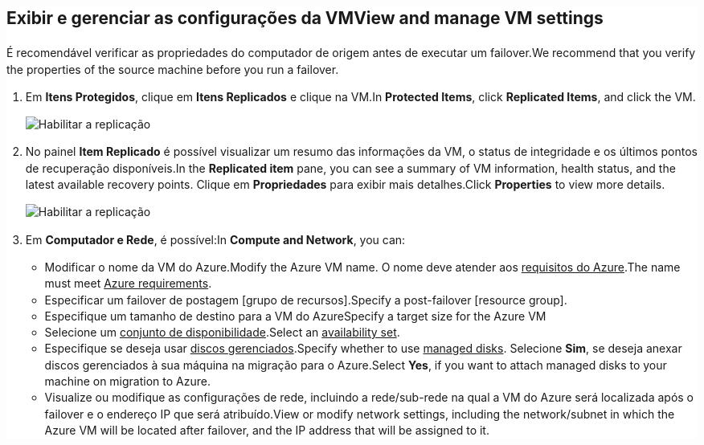 

## <a name="view-and-manage-vm-settings"></a><span data-ttu-id="a3b2a-136">Exibir e gerenciar as configurações da VM</span><span class="sxs-lookup"><span data-stu-id="a3b2a-136">View and manage VM settings</span></span>

<span data-ttu-id="a3b2a-137">É recomendável verificar as propriedades do computador de origem antes de executar um failover.</span><span class="sxs-lookup"><span data-stu-id="a3b2a-137">We recommend that you verify the properties of the source machine before you run a failover.</span></span>

1. <span data-ttu-id="a3b2a-138">Em **Itens Protegidos**, clique em **Itens Replicados** e clique na VM.</span><span class="sxs-lookup"><span data-stu-id="a3b2a-138">In **Protected Items**, click **Replicated Items**, and click the VM.</span></span>

    ![Habilitar a replicação](./media/vmm-to-azure-walkthrough-test-failover/test-failover1.png)
2. <span data-ttu-id="a3b2a-140">No painel **Item Replicado** é possível visualizar um resumo das informações da VM, o status de integridade e os últimos pontos de recuperação disponíveis.</span><span class="sxs-lookup"><span data-stu-id="a3b2a-140">In the **Replicated item** pane, you can see a summary of VM information, health status, and the latest available recovery points.</span></span> <span data-ttu-id="a3b2a-141">Clique em **Propriedades** para exibir mais detalhes.</span><span class="sxs-lookup"><span data-stu-id="a3b2a-141">Click **Properties** to view more details.</span></span>

    ![Habilitar a replicação](./media/vmm-to-azure-walkthrough-test-failover/test-failover2.png)
3. <span data-ttu-id="a3b2a-143">Em **Computador e Rede**, é possível:</span><span class="sxs-lookup"><span data-stu-id="a3b2a-143">In **Compute and Network**, you can:</span></span>
    - <span data-ttu-id="a3b2a-144">Modificar o nome da VM do Azure.</span><span class="sxs-lookup"><span data-stu-id="a3b2a-144">Modify the Azure VM name.</span></span> <span data-ttu-id="a3b2a-145">O nome deve atender aos [requisitos do Azure](site-recovery-support-matrix-to-azure.md#failed-over-azure-vm-requirements).</span><span class="sxs-lookup"><span data-stu-id="a3b2a-145">The name must meet [Azure requirements](site-recovery-support-matrix-to-azure.md#failed-over-azure-vm-requirements).</span></span>
    - <span data-ttu-id="a3b2a-146">Especificar um failover de postagem [grupo de recursos].</span><span class="sxs-lookup"><span data-stu-id="a3b2a-146">Specify a post-failover [resource group].</span></span>
    - <span data-ttu-id="a3b2a-147">Especifique um tamanho de destino para a VM do Azure</span><span class="sxs-lookup"><span data-stu-id="a3b2a-147">Specify a target size for the Azure VM</span></span>
    - <span data-ttu-id="a3b2a-148">Selecione um [conjunto de disponibilidade](../virtual-machines/windows/tutorial-availability-sets.md).</span><span class="sxs-lookup"><span data-stu-id="a3b2a-148">Select an [availability set](../virtual-machines/windows/tutorial-availability-sets.md).</span></span>
    - <span data-ttu-id="a3b2a-149">Especifique se deseja usar [discos gerenciados](#managed-disk-considerations).</span><span class="sxs-lookup"><span data-stu-id="a3b2a-149">Specify whether to use [managed disks](#managed-disk-considerations).</span></span> <span data-ttu-id="a3b2a-150">Selecione **Sim**, se deseja anexar discos gerenciados à sua máquina na migração para o Azure.</span><span class="sxs-lookup"><span data-stu-id="a3b2a-150">Select **Yes**, if you want to attach managed disks to your machine on migration to Azure.</span></span>
    - <span data-ttu-id="a3b2a-151">Visualize ou modifique as configurações de rede, incluindo a rede/sub-rede na qual a VM do Azure será localizada após o failover e o endereço IP que será atribuído.</span><span class="sxs-lookup"><span data-stu-id="a3b2a-151">View or modify network settings, including the network/subnet in which the Azure VM will be located after failover, and the IP address that will be assigned to it.</span></span>
